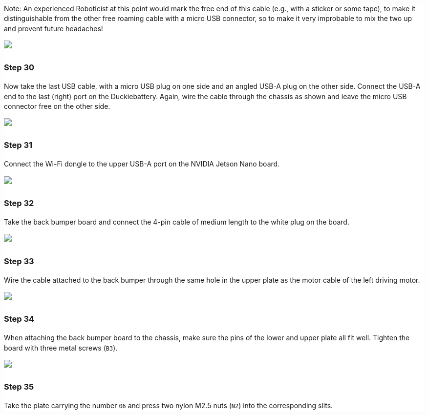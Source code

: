 Note: An experienced Roboticist at this point would mark the free end of this cable (e.g., with a sticker or some tape), to make it distinguishable from the other free roaming cable with a micro USB connector, so to make it very improbable to mix the two up and prevent future headaches!

<div figure-id="fig:db21-step_29">
     <img src="db21-step_29.png" style='width: 40em' />
</div>

### Step 30
Now take the last USB cable, with a micro USB plug on one side and an angled USB-A plug on the other side. Connect the USB-A end to the last (right) port on the Duckiebattery. Again, wire the cable through the chassis as shown and leave the micro USB connector free on the other side.

<div figure-id="fig:db21-step_30">
     <img src="db21-step_30.png" style='width: 40em' />
</div>

### Step 31
Connect the Wi-Fi dongle to the upper USB-A port on the NVIDIA Jetson Nano board.

<div figure-id="fig:db21-step_31">
     <img src="db21-step_31.png" style='width: 40em' />
</div>

### Step 32
Take the back bumper board and connect the 4-pin cable of medium length to the white plug on the board.

<div figure-id="fig:db21-step_32">
     <img src="db21-step_32.png" style='width: 40em' />
</div>

### Step 33
Wire the cable attached to the back bumper through the same hole in the upper plate as the motor cable of the left driving motor.

<div figure-id="fig:db21-step_33">
     <img src="db21-step_33.png" style='width: 40em' />
</div>

### Step 34
When attaching the back bumper board to the chassis, make sure the pins of the lower and upper plate all fit well. Tighten the board with three metal screws (`B3`).

<div figure-id="fig:db21-step_34">
     <img src="db21-step_34.png" style='width: 40em' />
</div>

### Step 35
Take the plate carrying the number `06` and press two nylon M2.5 nuts (`N2`) into the corresponding slits.
